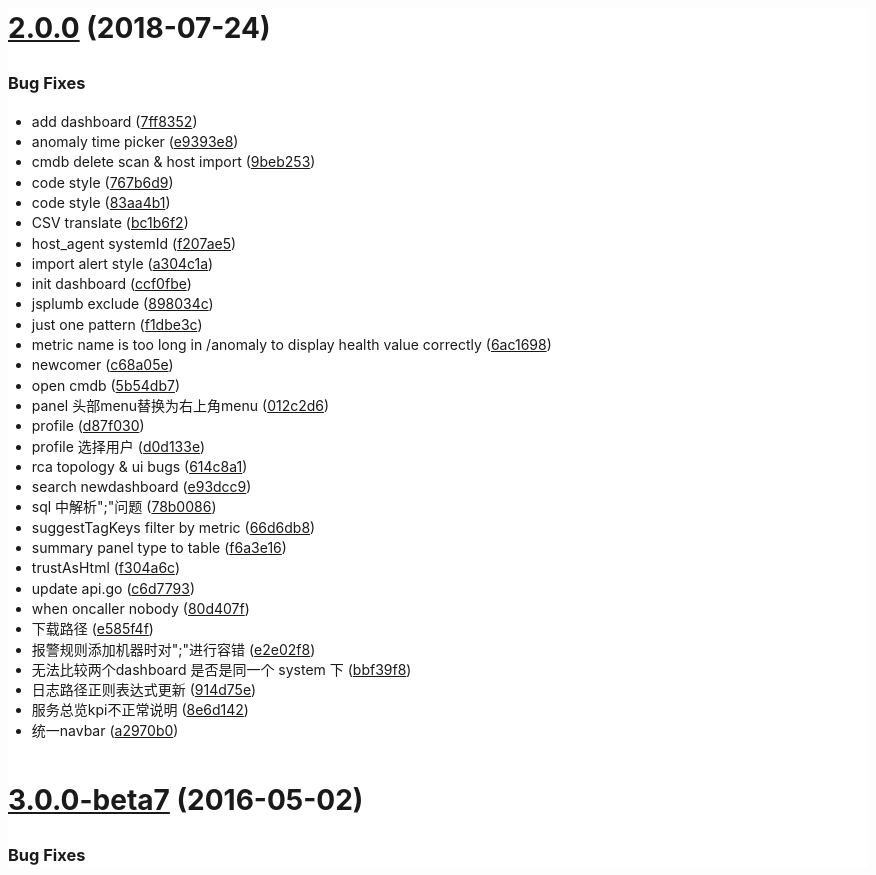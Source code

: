 <a name="2.0.0"></a>
# [2.0.0](https://github.com/wangy1931/cloudwiz-web/compare/v1.0.0-cloudwiz-rpm-centos-install...v2.0.0) (2018-07-24)


### Bug Fixes

* add dashboard ([7ff8352](https://github.com/wangy1931/cloudwiz-web/commit/7ff8352))
* anomaly time picker ([e9393e8](https://github.com/wangy1931/cloudwiz-web/commit/e9393e8))
* cmdb delete scan & host import ([9beb253](https://github.com/wangy1931/cloudwiz-web/commit/9beb253))
* code style ([767b6d9](https://github.com/wangy1931/cloudwiz-web/commit/767b6d9))
* code style ([83aa4b1](https://github.com/wangy1931/cloudwiz-web/commit/83aa4b1))
* CSV translate ([bc1b6f2](https://github.com/wangy1931/cloudwiz-web/commit/bc1b6f2))
* host_agent systemId ([f207ae5](https://github.com/wangy1931/cloudwiz-web/commit/f207ae5))
* import alert style ([a304c1a](https://github.com/wangy1931/cloudwiz-web/commit/a304c1a))
* init dashboard ([ccf0fbe](https://github.com/wangy1931/cloudwiz-web/commit/ccf0fbe))
* jsplumb exclude ([898034c](https://github.com/wangy1931/cloudwiz-web/commit/898034c))
* just one pattern ([f1dbe3c](https://github.com/wangy1931/cloudwiz-web/commit/f1dbe3c))
* metric name is too long in /anomaly to display health value correctly ([6ac1698](https://github.com/wangy1931/cloudwiz-web/commit/6ac1698))
* newcomer ([c68a05e](https://github.com/wangy1931/cloudwiz-web/commit/c68a05e))
* open cmdb ([5b54db7](https://github.com/wangy1931/cloudwiz-web/commit/5b54db7))
* panel 头部menu替换为右上角menu ([012c2d6](https://github.com/wangy1931/cloudwiz-web/commit/012c2d6))
* profile ([d87f030](https://github.com/wangy1931/cloudwiz-web/commit/d87f030))
* profile 选择用户 ([d0d133e](https://github.com/wangy1931/cloudwiz-web/commit/d0d133e))
* rca topology & ui bugs ([614c8a1](https://github.com/wangy1931/cloudwiz-web/commit/614c8a1))
* search newdashboard ([e93dcc9](https://github.com/wangy1931/cloudwiz-web/commit/e93dcc9))
* sql 中解析";"问题 ([78b0086](https://github.com/wangy1931/cloudwiz-web/commit/78b0086))
* suggestTagKeys filter by metric ([66d6db8](https://github.com/wangy1931/cloudwiz-web/commit/66d6db8))
* summary panel type to table ([f6a3e16](https://github.com/wangy1931/cloudwiz-web/commit/f6a3e16))
* trustAsHtml ([f304a6c](https://github.com/wangy1931/cloudwiz-web/commit/f304a6c))
* update api.go ([c6d7793](https://github.com/wangy1931/cloudwiz-web/commit/c6d7793))
* when oncaller nobody ([80d407f](https://github.com/wangy1931/cloudwiz-web/commit/80d407f))
* 下载路径 ([e585f4f](https://github.com/wangy1931/cloudwiz-web/commit/e585f4f))
* 报警规则添加机器时对";"进行容错 ([e2e02f8](https://github.com/wangy1931/cloudwiz-web/commit/e2e02f8))
* 无法比较两个dashboard 是否是同一个 system 下 ([bbf39f8](https://github.com/wangy1931/cloudwiz-web/commit/bbf39f8))
* 日志路径正则表达式更新 ([914d75e](https://github.com/wangy1931/cloudwiz-web/commit/914d75e))
* 服务总览kpi不正常说明 ([8e6d142](https://github.com/wangy1931/cloudwiz-web/commit/8e6d142))
* 统一navbar ([a2970b0](https://github.com/wangy1931/cloudwiz-web/commit/a2970b0))



<a name="3.0.0-beta7"></a>
# [3.0.0-beta7](https://github.com/wangy1931/cloudwiz-web/compare/v3.0.0-beta6...v3.0.0-beta7) (2016-05-02)


### Bug Fixes
